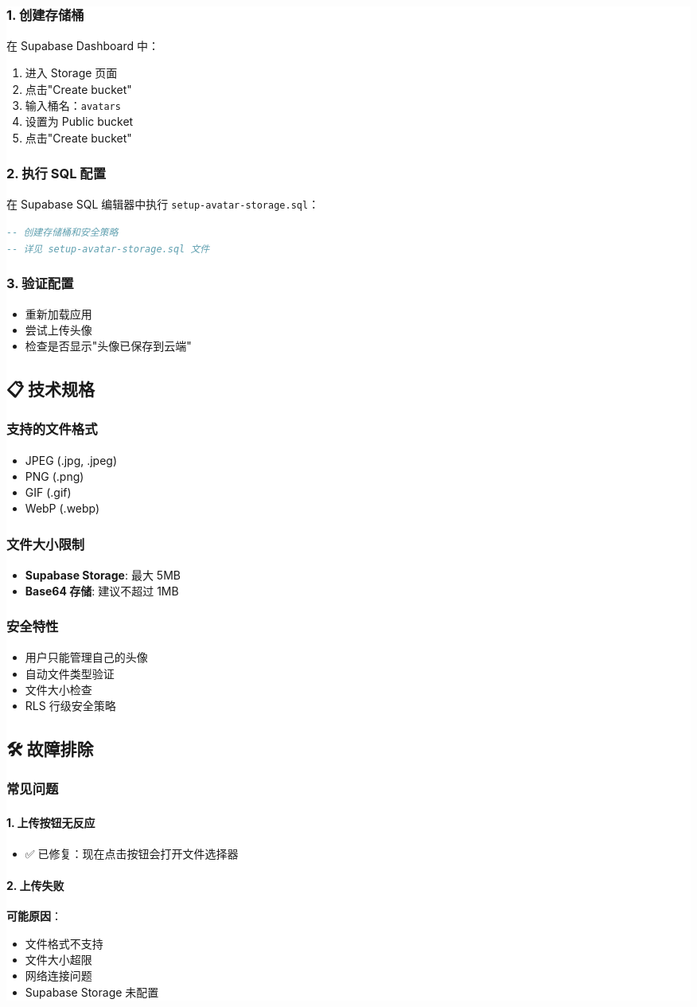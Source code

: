 ### **1. 创建存储桶**

在 Supabase Dashboard 中：

1. 进入 Storage 页面
2. 点击"Create bucket"
3. 输入桶名：`avatars`
4. 设置为 Public bucket
5. 点击"Create bucket"

### **2. 执行 SQL 配置**

在 Supabase SQL 编辑器中执行 `setup-avatar-storage.sql`：

```sql
-- 创建存储桶和安全策略
-- 详见 setup-avatar-storage.sql 文件
```

### **3. 验证配置**

- 重新加载应用
- 尝试上传头像
- 检查是否显示"头像已保存到云端"

## 📋 技术规格

### **支持的文件格式**
- JPEG (.jpg, .jpeg)
- PNG (.png)
- GIF (.gif)
- WebP (.webp)

### **文件大小限制**
- **Supabase Storage**: 最大 5MB
- **Base64 存储**: 建议不超过 1MB

### **安全特性**
- 用户只能管理自己的头像
- 自动文件类型验证
- 文件大小检查
- RLS 行级安全策略

## 🛠️ 故障排除

### **常见问题**

#### **1. 上传按钮无反应**
- ✅ 已修复：现在点击按钮会打开文件选择器

#### **2. 上传失败**
**可能原因**：
- 文件格式不支持
- 文件大小超限
- 网络连接问题
- Supabase Storage 未配置
